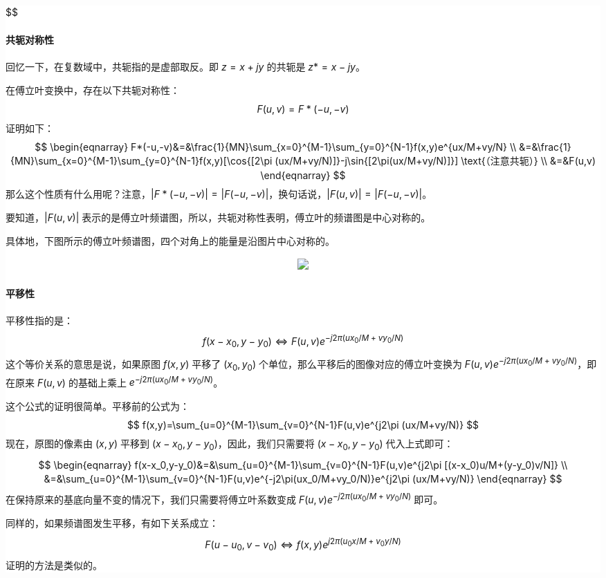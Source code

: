 $$

#### 共轭对称性

回忆一下，在复数域中，共轭指的是虚部取反。即 $z=x+jy$ 的共轭是 $z*=x-jy$。

在傅立叶变换中，存在以下共轭对称性：
$$
F(u,v)=F*(-u,-v)
$$
证明如下：
$$
\begin{eqnarray}
F*(-u,-v)&=&\frac{1}{MN}\sum_{x=0}^{M-1}\sum_{y=0}^{N-1}f(x,y)e^{ux/M+vy/N} \\
&=&\frac{1}{MN}\sum_{x=0}^{M-1}\sum_{y=0}^{N-1}f(x,y)[\cos{[2\pi (ux/M+vy/N)]}-j\sin{[2\pi(ux/M+vy/N)]}] \text{（注意共轭）} \\
&=&F(u,v)
\end{eqnarray}
$$
那么这个性质有什么用呢？注意，$|F*(-u,-v)|=|F(-u,-v)|$，换句话说，$|F(u,v)|=|F(-u,-v)|$。

要知道，$|F(u,v)|$ 表示的是傅立叶频谱图，所以，共轭对称性表明，傅立叶的频谱图是中心对称的。

具体地，下图所示的傅立叶频谱图，四个对角上的能量是沿图片中心对称的。

<center>

<img src="/images/2017-10-10/spectrum.png" width="200px" >

</center>

#### 平移性

平移性指的是：
$$
f(x-x_0,y-y_0) \Leftrightarrow F(u,v)e^{-j2\pi (ux_0/M+vy_0/N)} \tag{1}
$$
这个等价关系的意思是说，如果原图 $f(x,y)$ 平移了 $(x_0,y_0)$ 个单位，那么平移后的图像对应的傅立叶变换为 $F(u,v)e^{-j2\pi (ux_0/M+vy_0/N)}$，即在原来 $F(u,v)$ 的基础上乘上 $e^{-j2\pi (ux_0/M+vy_0/N)}$。

这个公式的证明很简单。平移前的公式为：
$$
f(x,y)=\sum_{u=0}^{M-1}\sum_{v=0}^{N-1}F(u,v)e^{j2\pi (ux/M+vy/N)}
$$
现在，原图的像素由 $(x,y)$ 平移到 $(x-x_0,y-y_0)$，因此，我们只需要将 $(x-x_0,y-y_0)$ 代入上式即可：
$$
\begin{eqnarray}
f(x-x_0,y-y_0)&=&\sum_{u=0}^{M-1}\sum_{v=0}^{N-1}F(u,v)e^{j2\pi [(x-x_0)u/M+(y-y_0)v/N]} \\
&=&\sum_{u=0}^{M-1}\sum_{v=0}^{N-1}F(u,v)e^{-j2\pi(ux_0/M+vy_0/N)}e^{j2\pi (ux/M+vy/N)}
\end{eqnarray}
$$
在保持原来的基底向量不变的情况下，我们只需要将傅立叶系数变成 $F(u,v)e^{-j2\pi(ux_0/M+vy_0/N)}$ 即可。

同样的，如果频谱图发生平移，有如下关系成立：
$$
F(u-u_0,v-v_0)\Leftrightarrow f(x,y)e^{j2\pi (u_0 x/M+v_0 y/N)} \tag{2}
$$
证明的方法是类似的。
